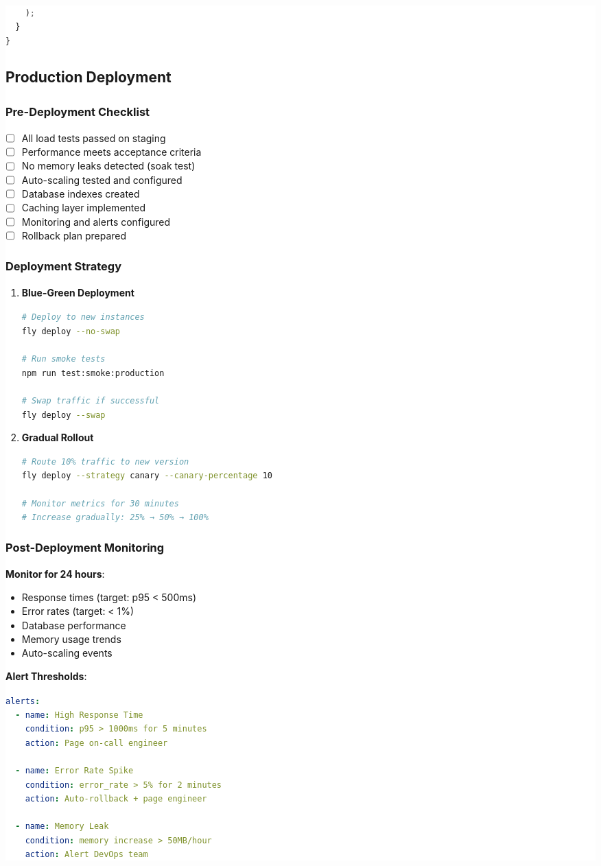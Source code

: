 ```typescript
    );
  }
}
```

## Production Deployment

### Pre-Deployment Checklist

- [ ] All load tests passed on staging
- [ ] Performance meets acceptance criteria
- [ ] No memory leaks detected (soak test)
- [ ] Auto-scaling tested and configured
- [ ] Database indexes created
- [ ] Caching layer implemented
- [ ] Monitoring and alerts configured
- [ ] Rollback plan prepared

### Deployment Strategy

1. **Blue-Green Deployment**
   ```bash
   # Deploy to new instances
   fly deploy --no-swap

   # Run smoke tests
   npm run test:smoke:production

   # Swap traffic if successful
   fly deploy --swap
   ```

2. **Gradual Rollout**
   ```bash
   # Route 10% traffic to new version
   fly deploy --strategy canary --canary-percentage 10

   # Monitor metrics for 30 minutes
   # Increase gradually: 25% → 50% → 100%
   ```

### Post-Deployment Monitoring

**Monitor for 24 hours**:
- Response times (target: p95 < 500ms)
- Error rates (target: < 1%)
- Database performance
- Memory usage trends
- Auto-scaling events

**Alert Thresholds**:
```yaml
alerts:
  - name: High Response Time
    condition: p95 > 1000ms for 5 minutes
    action: Page on-call engineer

  - name: Error Rate Spike
    condition: error_rate > 5% for 2 minutes
    action: Auto-rollback + page engineer

  - name: Memory Leak
    condition: memory increase > 50MB/hour
    action: Alert DevOps team
```